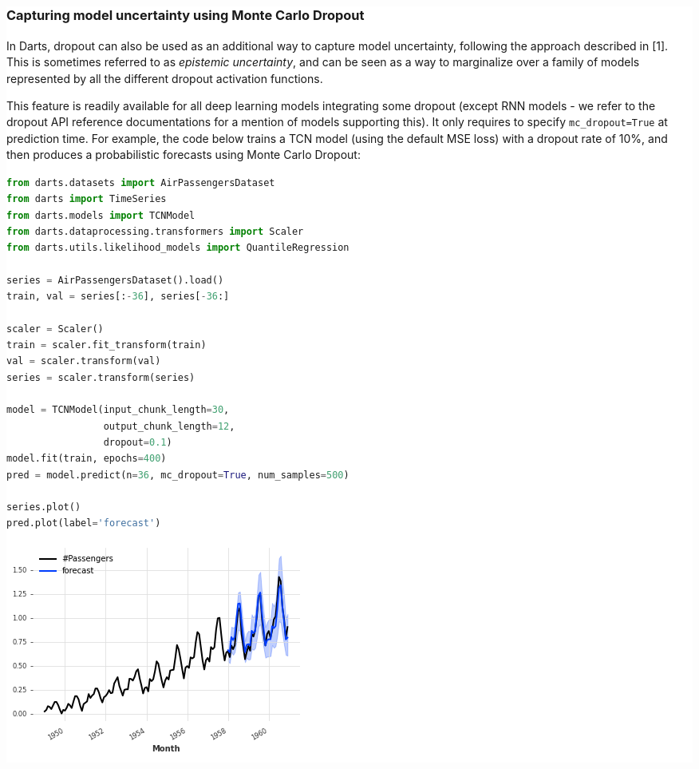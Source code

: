### Capturing model uncertainty using Monte Carlo Dropout
In Darts, dropout can also be used as an additional way to capture model uncertainty, following the approach described in [1]. This is sometimes referred to as *epistemic uncertainty*, and can be seen as a way to marginalize over a family of models represented by all the different dropout activation functions.

This feature is readily available for all deep learning models integrating some dropout (except RNN models - we refer to the dropout API reference documentations for a mention of models supporting this). It only requires to specify `mc_dropout=True` at prediction time. For example, the code below trains a TCN model (using the default MSE loss) with a dropout rate of 10%, and then produces a probabilistic forecasts using Monte Carlo Dropout:

```python
from darts.datasets import AirPassengersDataset
from darts import TimeSeries
from darts.models import TCNModel
from darts.dataprocessing.transformers import Scaler
from darts.utils.likelihood_models import QuantileRegression

series = AirPassengersDataset().load()
train, val = series[:-36], series[-36:]

scaler = Scaler()
train = scaler.fit_transform(train)
val = scaler.transform(val)
series = scaler.transform(series)

model = TCNModel(input_chunk_length=30,
                 output_chunk_length=12,
                 dropout=0.1)
model.fit(train, epochs=400)
pred = model.predict(n=36, mc_dropout=True, num_samples=500)

series.plot()
pred.plot(label='forecast')
```

![TCN quantile regression](./images/probabilistic/example_mc_dropout.png)
